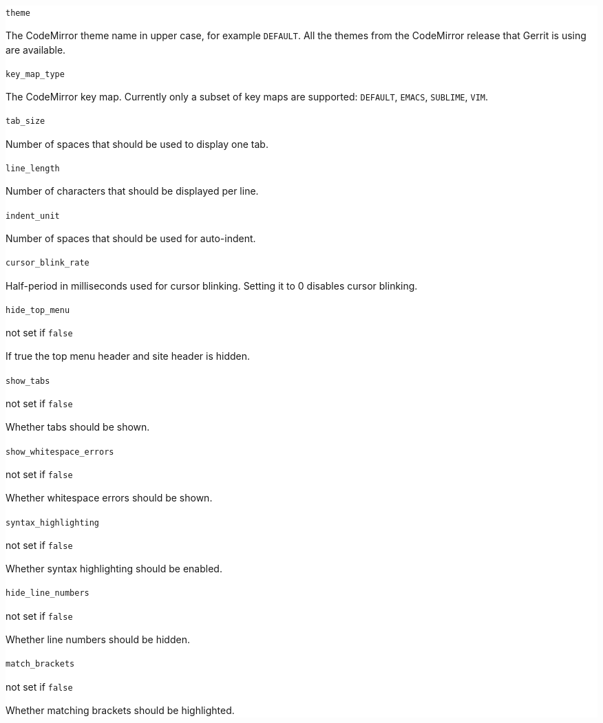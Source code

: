 <tbody>
<tr class="odd">
<td><p><code>theme</code></p></td>
<td></td>
<td><p>The CodeMirror theme name in upper case, for example <code>DEFAULT</code>. All the themes from the CodeMirror release that Gerrit is using are available.</p></td>
</tr>
<tr class="even">
<td><p><code>key_map_type</code></p></td>
<td></td>
<td><p>The CodeMirror key map. Currently only a subset of key maps are supported: <code>DEFAULT</code>, <code>EMACS</code>, <code>SUBLIME</code>, <code>VIM</code>.</p></td>
</tr>
<tr class="odd">
<td><p><code>tab_size</code></p></td>
<td></td>
<td><p>Number of spaces that should be used to display one tab.</p></td>
</tr>
<tr class="even">
<td><p><code>line_length</code></p></td>
<td></td>
<td><p>Number of characters that should be displayed per line.</p></td>
</tr>
<tr class="odd">
<td><p><code>indent_unit</code></p></td>
<td></td>
<td><p>Number of spaces that should be used for auto-indent.</p></td>
</tr>
<tr class="even">
<td><p><code>cursor_blink_rate</code></p></td>
<td></td>
<td><p>Half-period in milliseconds used for cursor blinking. Setting it to 0 disables cursor blinking.</p></td>
</tr>
<tr class="odd">
<td><p><code>hide_top_menu</code></p></td>
<td><p>not set if <code>false</code></p></td>
<td><p>If true the top menu header and site header is hidden.</p></td>
</tr>
<tr class="even">
<td><p><code>show_tabs</code></p></td>
<td><p>not set if <code>false</code></p></td>
<td><p>Whether tabs should be shown.</p></td>
</tr>
<tr class="odd">
<td><p><code>show_whitespace_errors</code></p></td>
<td><p>not set if <code>false</code></p></td>
<td><p>Whether whitespace errors should be shown.</p></td>
</tr>
<tr class="even">
<td><p><code>syntax_highlighting</code></p></td>
<td><p>not set if <code>false</code></p></td>
<td><p>Whether syntax highlighting should be enabled.</p></td>
</tr>
<tr class="odd">
<td><p><code>hide_line_numbers</code></p></td>
<td><p>not set if <code>false</code></p></td>
<td><p>Whether line numbers should be hidden.</p></td>
</tr>
<tr class="even">
<td><p><code>match_brackets</code></p></td>
<td><p>not set if <code>false</code></p></td>
<td><p>Whether matching brackets should be highlighted.</p></td>
</tr>